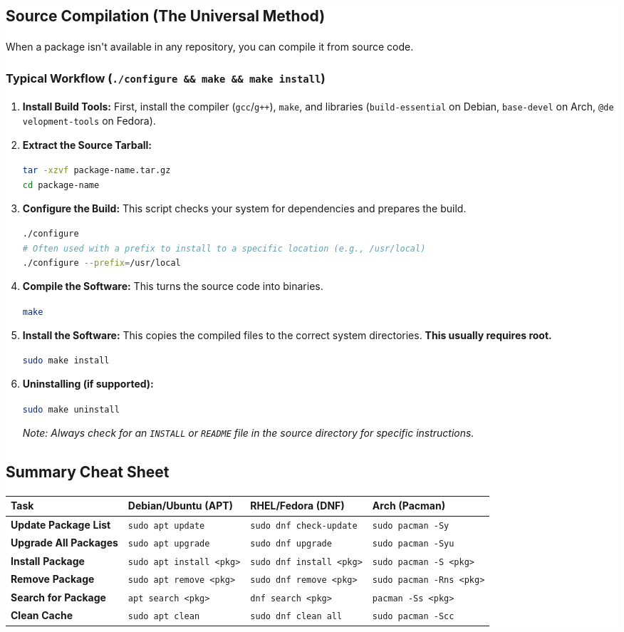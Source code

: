 ## Source Compilation (The Universal Method)

When a package isn't available in any repository, you can compile it from source code.

### Typical Workflow (`./configure && make && make install`)

1.  **Install Build Tools:** First, install the compiler (`gcc`/`g++`), `make`, and libraries (`build-essential` on Debian, `base-devel` on Arch, `@development-tools` on Fedora).

2.  **Extract the Source Tarball:**
    ```bash
    tar -xzvf package-name.tar.gz
    cd package-name
    ```

3.  **Configure the Build:** This script checks your system for dependencies and prepares the build.
    ```bash
    ./configure
    # Often used with a prefix to install to a specific location (e.g., /usr/local)
    ./configure --prefix=/usr/local
    ```

4.  **Compile the Software:** This turns the source code into binaries.
    ```bash
    make
    ```

5.  **Install the Software:** This copies the compiled files to the correct system directories. **This usually requires root.**
    ```bash
    sudo make install
    ```

6.  **Uninstalling (if supported):**
    ```bash
    sudo make uninstall
    ```
    *Note: Always check for an `INSTALL` or `README` file in the source directory for specific instructions.*

## Summary Cheat Sheet

| Task | Debian/Ubuntu (APT) | RHEL/Fedora (DNF) | Arch (Pacman) |
| :--- | :--- | :--- | :--- |
| **Update Package List** | `sudo apt update` | `sudo dnf check-update` | `sudo pacman -Sy` |
| **Upgrade All Packages** | `sudo apt upgrade` | `sudo dnf upgrade` | `sudo pacman -Syu` |
| **Install Package** | `sudo apt install <pkg>` | `sudo dnf install <pkg>` | `sudo pacman -S <pkg>` |
| **Remove Package** | `sudo apt remove <pkg>` | `sudo dnf remove <pkg>` | `sudo pacman -Rns <pkg>` |
| **Search for Package** | `apt search <pkg>` | `dnf search <pkg>` | `pacman -Ss <pkg>` |
| **Clean Cache** | `sudo apt clean` | `sudo dnf clean all` | `sudo pacman -Scc` |
